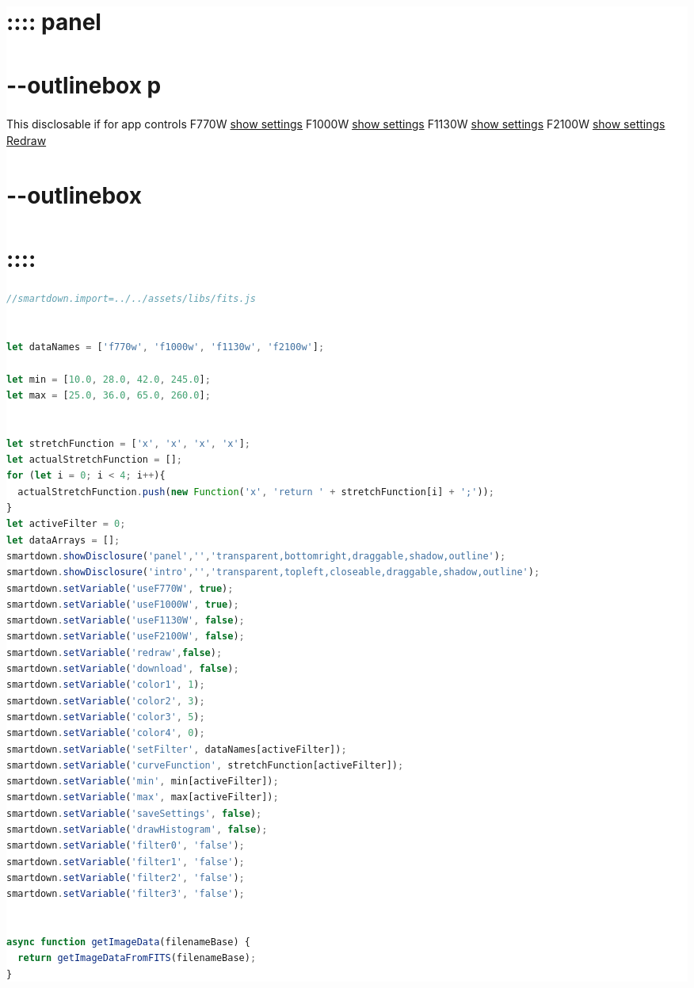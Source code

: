 
# :::: panel
# --outlinebox p
This disclosable if for app controls
F770W [](:XuseF770W) [](:-color1/0/5/0.1)[show settings](:=filter0=true)
F1000W [](:XuseF1000W) [](:-color2/0/5/0.1)[show settings](:=filter1=true)
F1130W [](:XuseF1130W) [](:-color3/0/5/0.1)[show settings](:=filter2=true)
F2100W [](:XuseF2100W) [](:-color4/0/5/0.1)[show settings](:=filter3=true)
[Redraw](:=redraw=true) 

# --outlinebox
# ::::


```javascript /autoplay/kiosk
//smartdown.import=../../assets/libs/fits.js


let dataNames = ['f770w', 'f1000w', 'f1130w', 'f2100w'];

let min = [10.0, 28.0, 42.0, 245.0];
let max = [25.0, 36.0, 65.0, 260.0];


let stretchFunction = ['x', 'x', 'x', 'x'];
let actualStretchFunction = [];
for (let i = 0; i < 4; i++){
  actualStretchFunction.push(new Function('x', 'return ' + stretchFunction[i] + ';'));
}
let activeFilter = 0;
let dataArrays = [];
smartdown.showDisclosure('panel','','transparent,bottomright,draggable,shadow,outline');
smartdown.showDisclosure('intro','','transparent,topleft,closeable,draggable,shadow,outline');
smartdown.setVariable('useF770W', true);
smartdown.setVariable('useF1000W', true);
smartdown.setVariable('useF1130W', false);
smartdown.setVariable('useF2100W', false);
smartdown.setVariable('redraw',false);
smartdown.setVariable('download', false);
smartdown.setVariable('color1', 1);
smartdown.setVariable('color2', 3);
smartdown.setVariable('color3', 5);
smartdown.setVariable('color4', 0);
smartdown.setVariable('setFilter', dataNames[activeFilter]);
smartdown.setVariable('curveFunction', stretchFunction[activeFilter]);
smartdown.setVariable('min', min[activeFilter]);
smartdown.setVariable('max', max[activeFilter]);
smartdown.setVariable('saveSettings', false);
smartdown.setVariable('drawHistogram', false);
smartdown.setVariable('filter0', 'false');
smartdown.setVariable('filter1', 'false');
smartdown.setVariable('filter2', 'false');
smartdown.setVariable('filter3', 'false');


async function getImageData(filenameBase) {
  return getImageDataFromFITS(filenameBase);
}

```